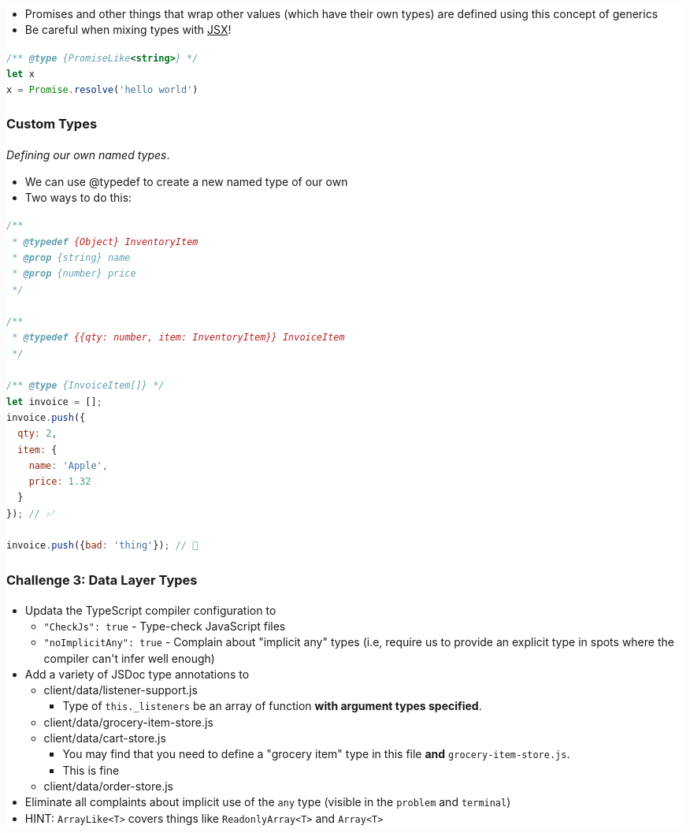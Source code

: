 ```js
```

+ Promises and other things that wrap other values (which have their own types) are defined using this concept of generics
+ Be careful when mixing types with [JSX](https://zh-hans.reactjs.org/docs/introducing-jsx.html)!

```js
/** @type {PromiseLike<string>} */
let x
x = Promise.resolve('hello world')
```

### Custom Types

*Defining our own named types*.

+ We can use @typedef to create a new named type of our own
+ Two ways to do this:

```js
/**
 * @typedef {Object} InventoryItem
 * @prop {string} name
 * @prop {number} price
 */

/**
 * @typedef {{qty: number, item: InventoryItem}} InvoiceItem
 */

/** @type {InvoiceItem[]} */
let invoice = [];
invoice.push({
  qty: 2,
  item: {
    name: 'Apple',
    price: 1.32
  }
}); // ✅

invoice.push({bad: 'thing'}); // 🛑
```

### Challenge 3: Data Layer Types

+ Updata the TypeScript compiler configuration to
  + `"CheckJs": true` - Type-check JavaScript files
  + `"noImplicitAny": true` - Complain about "implicit any" types (i.e, require us to provide an explicit type in spots where the compiler can't infer well enough)
+ Add a variety of JSDoc type annotations to
  + client/data/listener-support.js
    + Type of `this._listeners` be an array of function **with argument types specified**.
  + client/data/grocery-item-store.js
  + client/data/cart-store.js
    + You may find that you need to define a "grocery item" type in this file **and** `grocery-item-store.js`.
    + This is fine
  + client/data/order-store.js
+ Eliminate all complaints about implicit use of the `any` type (visible in the `problem` and `terminal`)
+ HINT: `ArrayLike<T>` covers things like `ReadonlyArray<T>` and `Array<T>`
